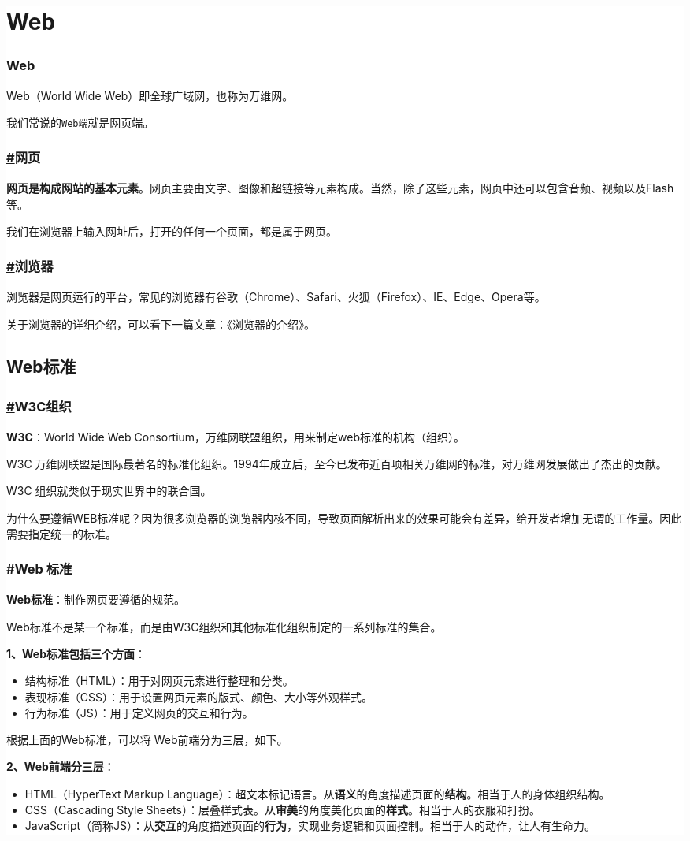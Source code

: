 # Web

### Web

Web（World Wide Web）即全球广域网，也称为万维网。

我们常说的`Web端`就是网页端。

### [#](https://web.qianguyihao.com/01-HTML/01-认识Web和Web标准.html#网页)网页

**网页是构成网站的基本元素**。网页主要由文字、图像和超链接等元素构成。当然，除了这些元素，网页中还可以包含音频、视频以及Flash等。

我们在浏览器上输入网址后，打开的任何一个页面，都是属于网页。

### [#](https://web.qianguyihao.com/01-HTML/01-认识Web和Web标准.html#浏览器)浏览器

浏览器是网页运行的平台，常见的浏览器有谷歌（Chrome）、Safari、火狐（Firefox）、IE、Edge、Opera等。

关于浏览器的详细介绍，可以看下一篇文章：《浏览器的介绍》。

## Web标准

### [#](https://web.qianguyihao.com/01-HTML/01-认识Web和Web标准.html#w3c组织)W3C组织

**W3C**：World Wide Web Consortium，万维网联盟组织，用来制定web标准的机构（组织）。

W3C 万维网联盟是国际最著名的标准化组织。1994年成立后，至今已发布近百项相关万维网的标准，对万维网发展做出了杰出的贡献。

W3C 组织就类似于现实世界中的联合国。

为什么要遵循WEB标准呢？因为很多浏览器的浏览器内核不同，导致页面解析出来的效果可能会有差异，给开发者增加无谓的工作量。因此需要指定统一的标准。

### [#](https://web.qianguyihao.com/01-HTML/01-认识Web和Web标准.html#web-标准)Web 标准

**Web标准**：制作网页要遵循的规范。

Web标准不是某一个标准，而是由W3C组织和其他标准化组织制定的一系列标准的集合。

**1、Web标准包括三个方面**：

- 结构标准（HTML）：用于对网页元素进行整理和分类。
- 表现标准（CSS）：用于设置网页元素的版式、颜色、大小等外观样式。
- 行为标准（JS）：用于定义网页的交互和行为。

根据上面的Web标准，可以将 Web前端分为三层，如下。

**2、Web前端分三层**：

- HTML（HyperText Markup Language）：超文本标记语言。从**语义**的角度描述页面的**结构**。相当于人的身体组织结构。
- CSS（Cascading Style Sheets）：层叠样式表。从**审美**的角度美化页面的**样式**。相当于人的衣服和打扮。
- JavaScript（简称JS）：从**交互**的角度描述页面的**行为**，实现业务逻辑和页面控制。相当于人的动作，让人有生命力。

